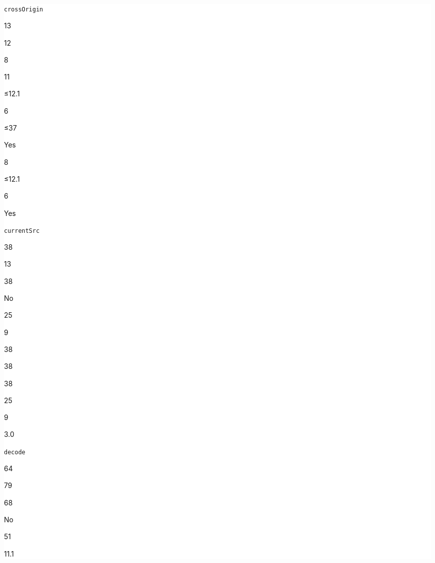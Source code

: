 `crossOrigin`

13

12

8

11

≤12.1

6

≤37

Yes

8

≤12.1

6

Yes

`currentSrc`

38

13

38

No

25

9

38

38

38

25

9

3.0

`decode`

64

79

68

No

51

11.1
